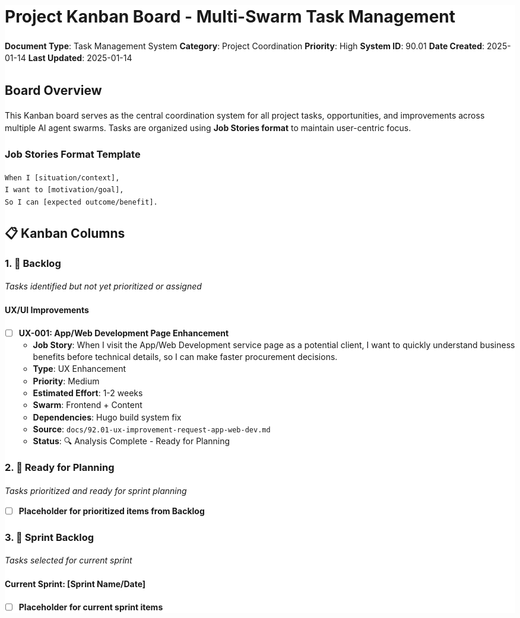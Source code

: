 # Project Kanban Board - Multi-Swarm Task Management

**Document Type**: Task Management System
**Category**: Project Coordination
**Priority**: High
**System ID**: 90.01
**Date Created**: 2025-01-14
**Last Updated**: 2025-01-14

## Board Overview

This Kanban board serves as the central coordination system for all project tasks, opportunities, and improvements across multiple AI agent swarms. Tasks are organized using **Job Stories format** to maintain user-centric focus.

### Job Stories Format Template
```
When I [situation/context],
I want to [motivation/goal],
So I can [expected outcome/benefit].
```

## 📋 Kanban Columns

### 1. 🎯 Backlog
*Tasks identified but not yet prioritized or assigned*

#### UX/UI Improvements
- [ ] **UX-001: App/Web Development Page Enhancement**
  - **Job Story**: When I visit the App/Web Development service page as a potential client, I want to quickly understand business benefits before technical details, so I can make faster procurement decisions.
  - **Type**: UX Enhancement
  - **Priority**: Medium
  - **Estimated Effort**: 1-2 weeks
  - **Swarm**: Frontend + Content
  - **Dependencies**: Hugo build system fix
  - **Source**: `docs/92.01-ux-improvement-request-app-web-dev.md`
  - **Status**: 🔍 Analysis Complete - Ready for Planning

### 2. 📝 Ready for Planning
*Tasks prioritized and ready for sprint planning*

- [ ] **Placeholder for prioritized items from Backlog**

### 3. 🚀 Sprint Backlog
*Tasks selected for current sprint*

#### Current Sprint: [Sprint Name/Date]
- [ ] **Placeholder for current sprint items**
